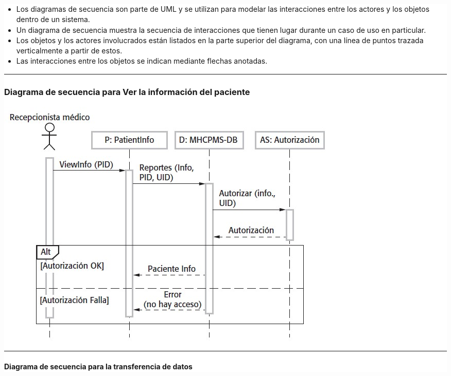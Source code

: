* Los diagramas de secuencia son parte de UML y se utilizan para modelar las interacciones entre los actores y
los objetos dentro de un sistema.
* Un diagrama de secuencia muestra la secuencia de interacciones que tienen lugar durante un caso de uso en particular.
* Los objetos y los actores involucrados están listados en la parte superior del diagrama, con una línea de puntos
trazada verticalmente a partir de estos.
* Las interacciones entre los objetos se indican mediante flechas anotadas.

----

### Diagrama de secuencia para Ver la información del paciente
![Diagrama de secuencia: Ver información del paciente](images/unidad5/diagrama_secuencia.jpg)

----

#### Diagrama de secuencia para la transferencia de datos